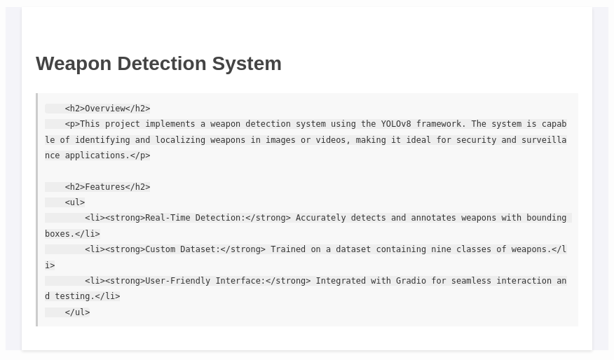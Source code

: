 <!DOCTYPE html>
<html lang="en">
<head>
    <meta charset="UTF-8">
    <meta name="viewport" content="width=device-width, initial-scale=1.0">
    <title>Weapon Detection System</title>
    <style>
        body {
            font-family: Arial, sans-serif;
            line-height: 1.6;
            margin: 0;
            padding: 0;
            background-color: #f4f4f9;
            color: #333;
        }
        .container {
            width: 90%;
            margin: auto;
            overflow: hidden;
            padding: 20px;
            background: #fff;
            box-shadow: 0 2px 4px rgba(0, 0, 0, 0.1);
        }
        h1, h2, h3 {
            color: #444;
        }
        code {
            background: #eee;
            padding: 2px 4px;
            border-radius: 4px;
        }
        pre {
            background: #f8f8f8;
            padding: 10px;
            border-left: 3px solid #ccc;
            overflow-x: auto;
        }
        ul {
            padding-left: 20px;
        }
    </style>
</head>
<body>
    <div class="container">
        <h1>Weapon Detection System</h1>

        <h2>Overview</h2>
        <p>This project implements a weapon detection system using the YOLOv8 framework. The system is capable of identifying and localizing weapons in images or videos, making it ideal for security and surveillance applications.</p>

        <h2>Features</h2>
        <ul>
            <li><strong>Real-Time Detection:</strong> Accurately detects and annotates weapons with bounding boxes.</li>
            <li><strong>Custom Dataset:</strong> Trained on a dataset containing nine classes of weapons.</li>
            <li><strong>User-Friendly Interface:</strong> Integrated with Gradio for seamless interaction and testing.</li>
        </ul>
